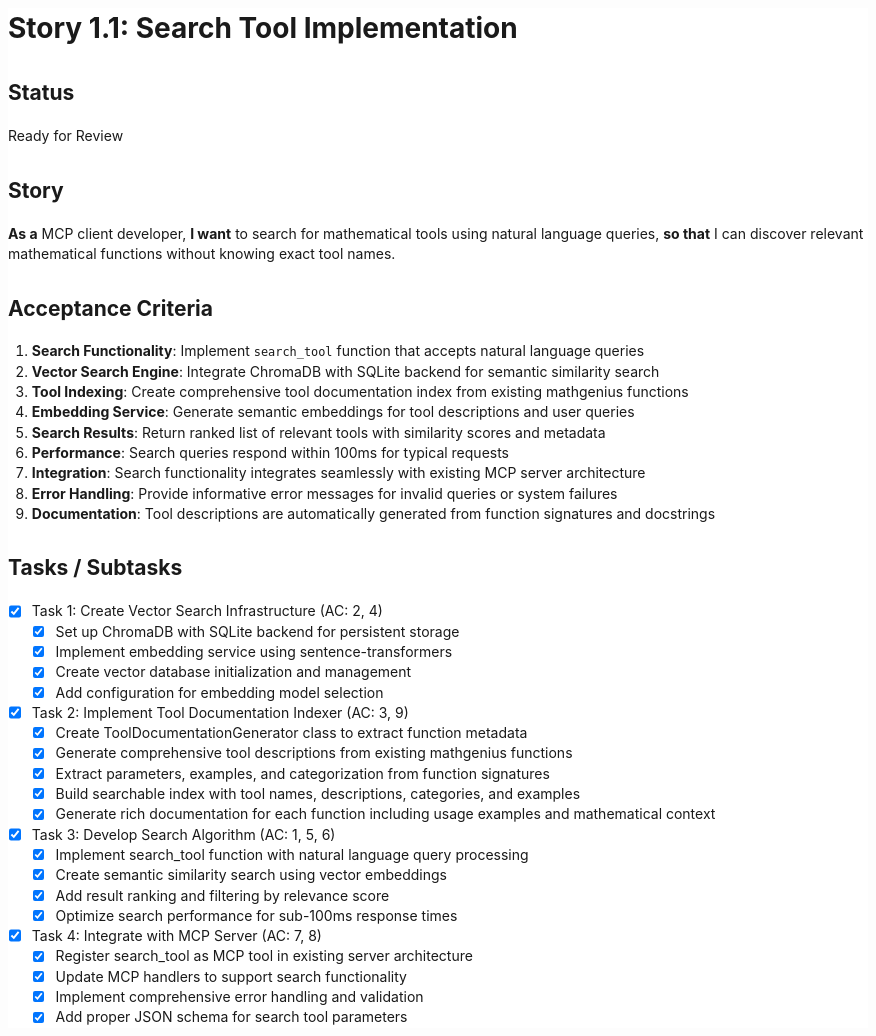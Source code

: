 # Story 1.1: Search Tool Implementation

## Status
Ready for Review

## Story
**As a** MCP client developer,
**I want** to search for mathematical tools using natural language queries,
**so that** I can discover relevant mathematical functions without knowing exact tool names.

## Acceptance Criteria

1. **Search Functionality**: Implement `search_tool` function that accepts natural language queries
2. **Vector Search Engine**: Integrate ChromaDB with SQLite backend for semantic similarity search
3. **Tool Indexing**: Create comprehensive tool documentation index from existing mathgenius functions
4. **Embedding Service**: Generate semantic embeddings for tool descriptions and user queries
5. **Search Results**: Return ranked list of relevant tools with similarity scores and metadata
6. **Performance**: Search queries respond within 100ms for typical requests
7. **Integration**: Search functionality integrates seamlessly with existing MCP server architecture
8. **Error Handling**: Provide informative error messages for invalid queries or system failures
9. **Documentation**: Tool descriptions are automatically generated from function signatures and docstrings

## Tasks / Subtasks

- [x] Task 1: Create Vector Search Infrastructure (AC: 2, 4)
  - [x] Set up ChromaDB with SQLite backend for persistent storage
  - [x] Implement embedding service using sentence-transformers
  - [x] Create vector database initialization and management
  - [x] Add configuration for embedding model selection

- [x] Task 2: Implement Tool Documentation Indexer (AC: 3, 9)
  - [x] Create ToolDocumentationGenerator class to extract function metadata
  - [x] Generate comprehensive tool descriptions from existing mathgenius functions
  - [x] Extract parameters, examples, and categorization from function signatures
  - [x] Build searchable index with tool names, descriptions, categories, and examples
  - [x] Generate rich documentation for each function including usage examples and mathematical context

- [x] Task 3: Develop Search Algorithm (AC: 1, 5, 6)
  - [x] Implement search_tool function with natural language query processing
  - [x] Create semantic similarity search using vector embeddings
  - [x] Add result ranking and filtering by relevance score
  - [x] Optimize search performance for sub-100ms response times

- [x] Task 4: Integrate with MCP Server (AC: 7, 8)
  - [x] Register search_tool as MCP tool in existing server architecture
  - [x] Update MCP handlers to support search functionality
  - [x] Implement comprehensive error handling and validation
  - [x] Add proper JSON schema for search tool parameters

